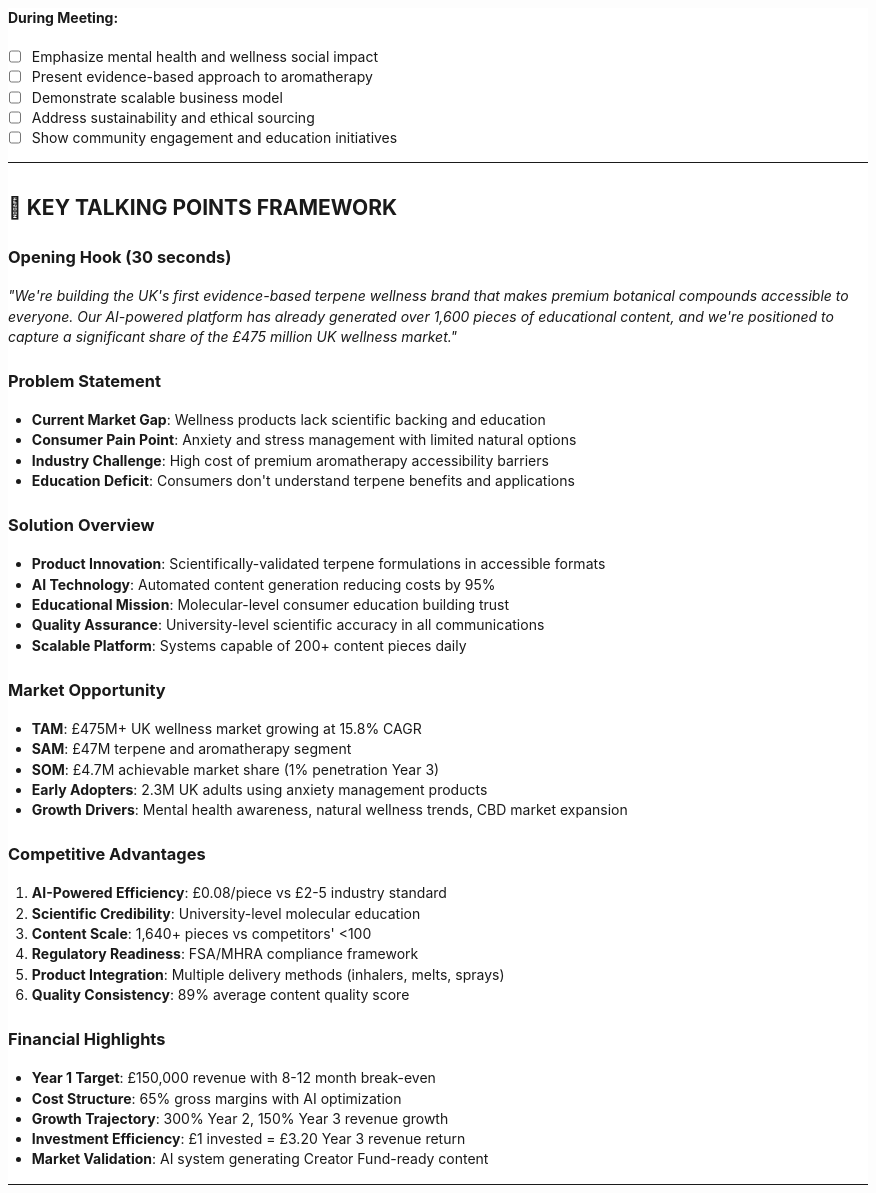 #### During Meeting:
- [ ] Emphasize mental health and wellness social impact
- [ ] Present evidence-based approach to aromatherapy
- [ ] Demonstrate scalable business model
- [ ] Address sustainability and ethical sourcing
- [ ] Show community engagement and education initiatives

---

## 💼 **KEY TALKING POINTS FRAMEWORK**

### **Opening Hook (30 seconds)**
*"We're building the UK's first evidence-based terpene wellness brand that makes premium botanical compounds accessible to everyone. Our AI-powered platform has already generated over 1,600 pieces of educational content, and we're positioned to capture a significant share of the £475 million UK wellness market."*

### **Problem Statement**
- **Current Market Gap**: Wellness products lack scientific backing and education
- **Consumer Pain Point**: Anxiety and stress management with limited natural options
- **Industry Challenge**: High cost of premium aromatherapy accessibility barriers
- **Education Deficit**: Consumers don't understand terpene benefits and applications

### **Solution Overview**
- **Product Innovation**: Scientifically-validated terpene formulations in accessible formats
- **AI Technology**: Automated content generation reducing costs by 95%
- **Educational Mission**: Molecular-level consumer education building trust
- **Quality Assurance**: University-level scientific accuracy in all communications
- **Scalable Platform**: Systems capable of 200+ content pieces daily

### **Market Opportunity**
- **TAM**: £475M+ UK wellness market growing at 15.8% CAGR
- **SAM**: £47M terpene and aromatherapy segment
- **SOM**: £4.7M achievable market share (1% penetration Year 3)
- **Early Adopters**: 2.3M UK adults using anxiety management products
- **Growth Drivers**: Mental health awareness, natural wellness trends, CBD market expansion

### **Competitive Advantages**
1. **AI-Powered Efficiency**: £0.08/piece vs £2-5 industry standard
2. **Scientific Credibility**: University-level molecular education
3. **Content Scale**: 1,640+ pieces vs competitors' <100
4. **Regulatory Readiness**: FSA/MHRA compliance framework
5. **Product Integration**: Multiple delivery methods (inhalers, melts, sprays)
6. **Quality Consistency**: 89% average content quality score

### **Financial Highlights**
- **Year 1 Target**: £150,000 revenue with 8-12 month break-even
- **Cost Structure**: 65% gross margins with AI optimization
- **Growth Trajectory**: 300% Year 2, 150% Year 3 revenue growth
- **Investment Efficiency**: £1 invested = £3.20 Year 3 revenue return
- **Market Validation**: AI system generating Creator Fund-ready content

---